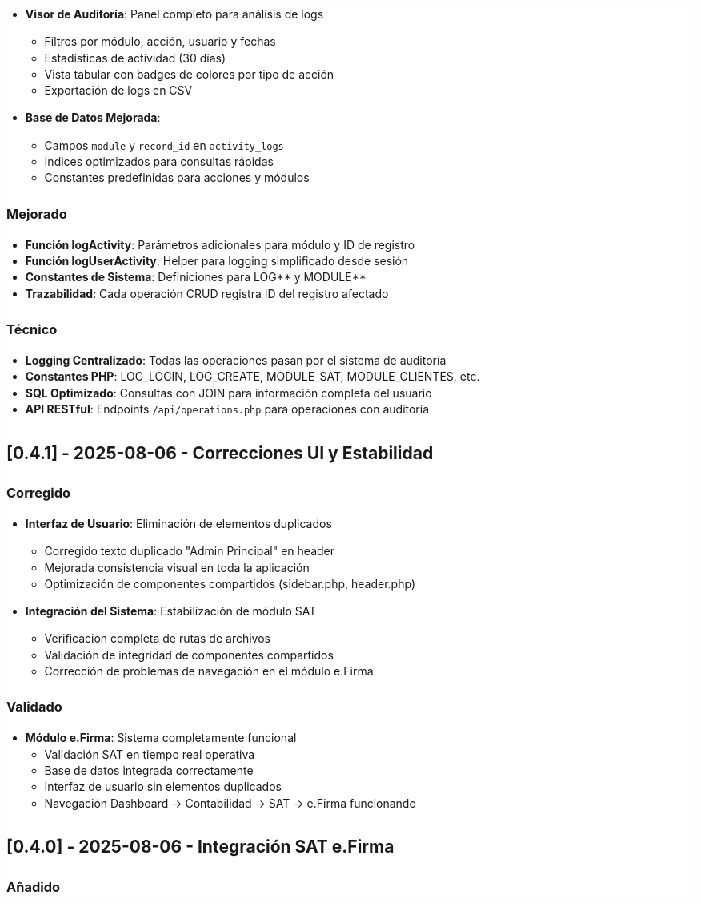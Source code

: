 - **Visor de Auditoría**: Panel completo para análisis de logs

  - Filtros por módulo, acción, usuario y fechas
  - Estadísticas de actividad (30 días)
  - Vista tabular con badges de colores por tipo de acción
  - Exportación de logs en CSV

- **Base de Datos Mejorada**:
  - Campos `module` y `record_id` en `activity_logs`
  - Índices optimizados para consultas rápidas
  - Constantes predefinidas para acciones y módulos

### Mejorado

- **Función logActivity**: Parámetros adicionales para módulo y ID de registro
- **Función logUserActivity**: Helper para logging simplificado desde sesión
- **Constantes de Sistema**: Definiciones para LOG*\* y MODULE*\*
- **Trazabilidad**: Cada operación CRUD registra ID del registro afectado

### Técnico

- **Logging Centralizado**: Todas las operaciones pasan por el sistema de auditoría
- **Constantes PHP**: LOG_LOGIN, LOG_CREATE, MODULE_SAT, MODULE_CLIENTES, etc.
- **SQL Optimizado**: Consultas con JOIN para información completa del usuario
- **API RESTful**: Endpoints `/api/operations.php` para operaciones con auditoría

## [0.4.1] - 2025-08-06 - Correcciones UI y Estabilidad

### Corregido

- **Interfaz de Usuario**: Eliminación de elementos duplicados

  - Corregido texto duplicado "Admin Principal" en header
  - Mejorada consistencia visual en toda la aplicación
  - Optimización de componentes compartidos (sidebar.php, header.php)

- **Integración del Sistema**: Estabilización de módulo SAT
  - Verificación completa de rutas de archivos
  - Validación de integridad de componentes compartidos
  - Corrección de problemas de navegación en el módulo e.Firma

### Validado

- **Módulo e.Firma**: Sistema completamente funcional
  - Validación SAT en tiempo real operativa
  - Base de datos integrada correctamente
  - Interfaz de usuario sin elementos duplicados
  - Navegación Dashboard → Contabilidad → SAT → e.Firma funcionando

## [0.4.0] - 2025-08-06 - Integración SAT e.Firma

### Añadido
